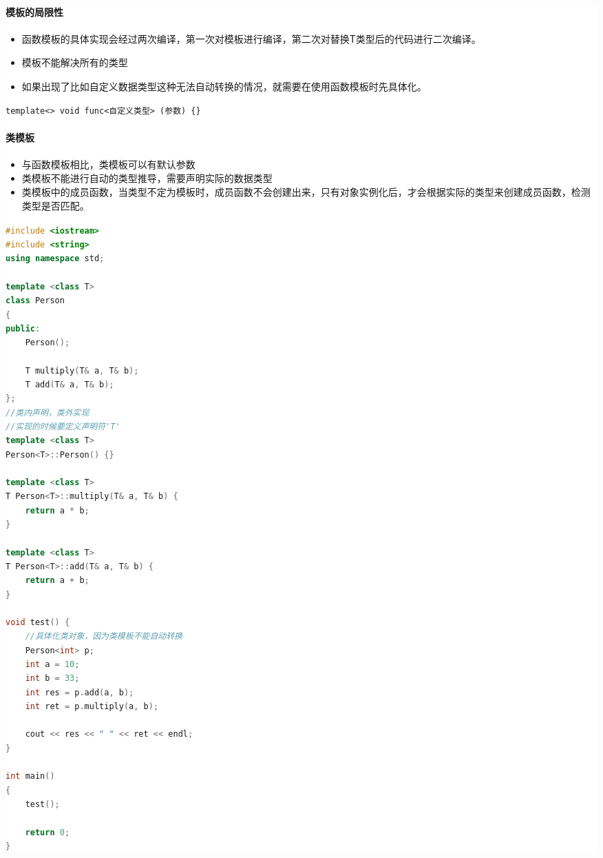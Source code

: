 #### 模板的局限性

- 函数模板的具体实现会经过两次编译，第一次对模板进行编译，第二次对替换T类型后的代码进行二次编译。

- 模板不能解决所有的类型
- 如果出现了比如自定义数据类型这种无法自动转换的情况，就需要在使用函数模板时先具体化。

`template<> void func<自定义类型> (参数) {}`

#### 类模板

- 与函数模板相比，类模板可以有默认参数
- 类模板不能进行自动的类型推导，需要声明实际的数据类型
- 类模板中的成员函数，当类型不定为模板时，成员函数不会创建出来，只有对象实例化后，才会根据实际的类型来创建成员函数，检测类型是否匹配。

```C++
#include <iostream>
#include <string>
using namespace std;

template <class T>
class Person
{
public:
	Person();

	T multiply(T& a, T& b);
	T add(T& a, T& b);
};
//类内声明，类外实现
//实现的时候要定义声明符'T'
template <class T>
Person<T>::Person() {}

template <class T>
T Person<T>::multiply(T& a, T& b) {
	return a * b;
}

template <class T>
T Person<T>::add(T& a, T& b) {
	return a + b;
}

void test() {
	//具体化类对象，因为类模板不能自动转换
	Person<int> p;
	int a = 10;
	int b = 33;
	int res = p.add(a, b);
	int ret = p.multiply(a, b);

	cout << res << " " << ret << endl;
}

int main()
{
	test();

	return 0;
}
```
